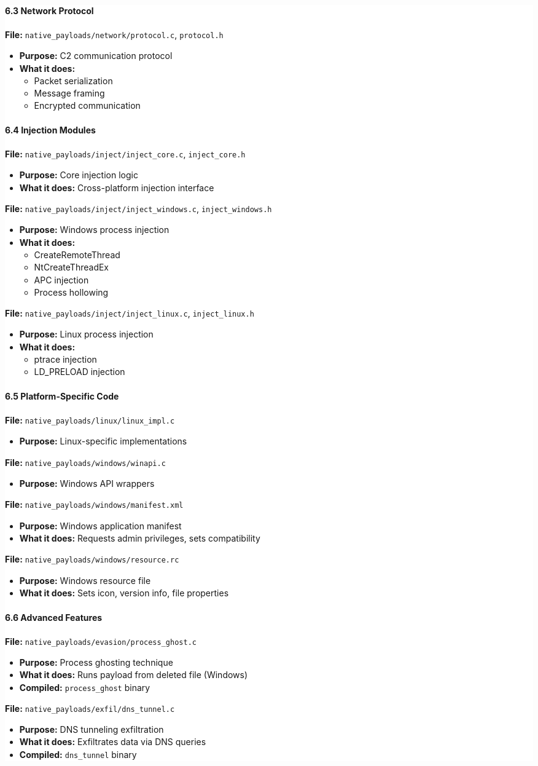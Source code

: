 #### 6.3 Network Protocol

**File:** `native_payloads/network/protocol.c`, `protocol.h`
- **Purpose:** C2 communication protocol
- **What it does:**
  - Packet serialization
  - Message framing
  - Encrypted communication

#### 6.4 Injection Modules

**File:** `native_payloads/inject/inject_core.c`, `inject_core.h`
- **Purpose:** Core injection logic
- **What it does:** Cross-platform injection interface

**File:** `native_payloads/inject/inject_windows.c`, `inject_windows.h`
- **Purpose:** Windows process injection
- **What it does:**
  - CreateRemoteThread
  - NtCreateThreadEx
  - APC injection
  - Process hollowing

**File:** `native_payloads/inject/inject_linux.c`, `inject_linux.h`
- **Purpose:** Linux process injection
- **What it does:**
  - ptrace injection
  - LD_PRELOAD injection

#### 6.5 Platform-Specific Code

**File:** `native_payloads/linux/linux_impl.c`
- **Purpose:** Linux-specific implementations

**File:** `native_payloads/windows/winapi.c`
- **Purpose:** Windows API wrappers

**File:** `native_payloads/windows/manifest.xml`
- **Purpose:** Windows application manifest
- **What it does:** Requests admin privileges, sets compatibility

**File:** `native_payloads/windows/resource.rc`
- **Purpose:** Windows resource file
- **What it does:** Sets icon, version info, file properties

#### 6.6 Advanced Features

**File:** `native_payloads/evasion/process_ghost.c`
- **Purpose:** Process ghosting technique
- **What it does:** Runs payload from deleted file (Windows)
- **Compiled:** `process_ghost` binary

**File:** `native_payloads/exfil/dns_tunnel.c`
- **Purpose:** DNS tunneling exfiltration
- **What it does:** Exfiltrates data via DNS queries
- **Compiled:** `dns_tunnel` binary
